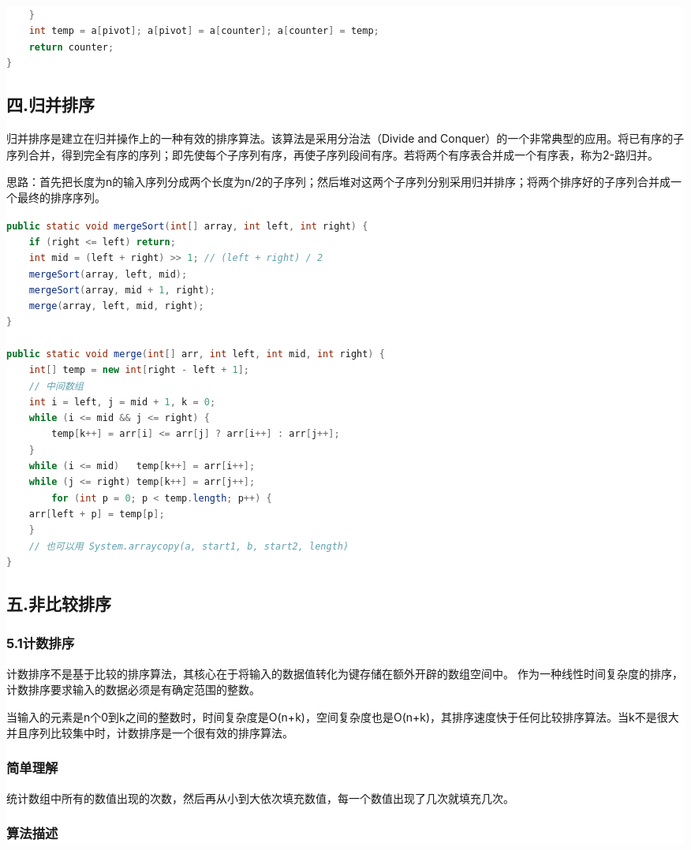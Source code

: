 ```java
	}    
	int temp = a[pivot]; a[pivot] = a[counter]; a[counter] = temp;    
	return counter;
}
```

## 四.归并排序

归并排序是建立在归并操作上的一种有效的排序算法。该算法是采用分治法（Divide and Conquer）的一个非常典型的应用。将已有序的子序列合并，得到完全有序的序列；即先使每个子序列有序，再使子序列段间有序。若将两个有序表合并成一个有序表，称为2-路归并。

思路：首先把长度为n的输入序列分成两个长度为n/2的子序列；然后堆对这两个子序列分别采用归并排序；将两个排序好的子序列合并成一个最终的排序序列。

```java
public static void mergeSort(int[] array, int left, int right) {    
	if (right <= left) return;    
	int mid = (left + right) >> 1; // (left + right) / 2    
	mergeSort(array, left, mid);    
	mergeSort(array, mid + 1, right);    
	merge(array, left, mid, right);
}

public static void merge(int[] arr, int left, int mid, int right) {        
	int[] temp = new int[right - left + 1]; 
	// 中间数组        
	int i = left, j = mid + 1, k = 0;        
	while (i <= mid && j <= right) {            
		temp[k++] = arr[i] <= arr[j] ? arr[i++] : arr[j++];        
	}        
	while (i <= mid)   temp[k++] = arr[i++];        
	while (j <= right) temp[k++] = arr[j++];        
		for (int p = 0; p < temp.length; p++) {            
	arr[left + p] = temp[p];        
	}        
	// 也可以用 System.arraycopy(a, start1, b, start2, length)    
}
```

## 五.非比较排序

### 5.1计数排序

计数排序不是基于比较的排序算法，其核心在于将输入的数据值转化为键存储在额外开辟的数组空间中。 作为一种线性时间复杂度的排序，计数排序要求输入的数据必须是有确定范围的整数。

当输入的元素是n个0到k之间的整数时，时间复杂度是O(n+k)，空间复杂度也是O(n+k)，其排序速度快于任何比较排序算法。当k不是很大并且序列比较集中时，计数排序是一个很有效的排序算法。

### 简单理解

统计数组中所有的数值出现的次数，然后再从小到大依次填充数值，每一个数值出现了几次就填充几次。

### **算法描述**

